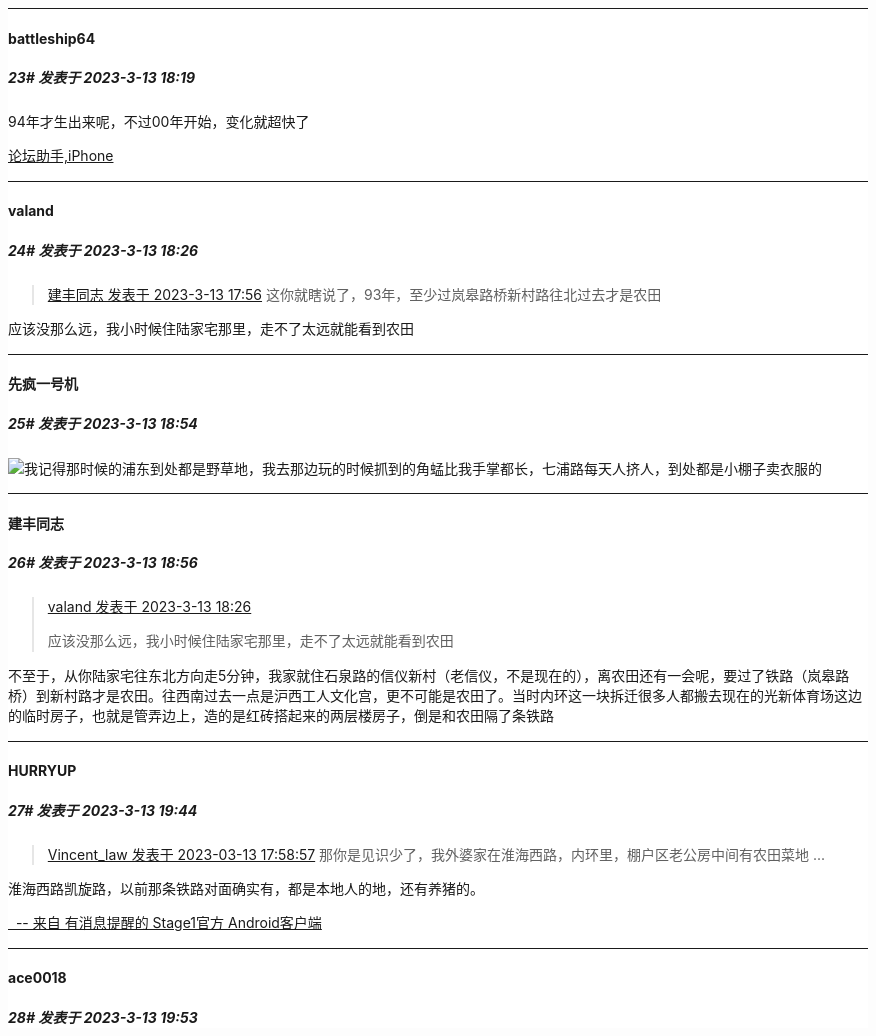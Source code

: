 *****

####  battleship64  
##### 23#       发表于 2023-3-13 18:19

94年才生出来呢，不过00年开始，变化就超快了

[论坛助手,iPhone](https://bbs.saraba1st.com/2b/forum.php?mod=viewthread&amp;tid=2029836)

*****

####  valand  
##### 24#       发表于 2023-3-13 18:26

<blockquote><a href="httphttps://bbs.saraba1st.com/2b/forum.php?mod=redirect&amp;goto=findpost&amp;pid=60072776&amp;ptid=2123831" target="_blank">建丰同志 发表于 2023-3-13 17:56</a>
这你就瞎说了，93年，至少过岚皋路桥新村路往北过去才是农田</blockquote>
应该没那么远，我小时候住陆家宅那里，走不了太远就能看到农田

*****

####  先疯一号机  
##### 25#       发表于 2023-3-13 18:54

<img src="https://static.saraba1st.com/image/smiley/face2017/048.png" referrerpolicy="no-referrer">我记得那时候的浦东到处都是野草地，我去那边玩的时候抓到的角蜢比我手掌都长，七浦路每天人挤人，到处都是小棚子卖衣服的

*****

####  建丰同志  
##### 26#       发表于 2023-3-13 18:56

<blockquote><a href="httphttps://bbs.saraba1st.com/2b/forum.php?mod=redirect&amp;goto=findpost&amp;pid=60073042&amp;ptid=2123831" target="_blank">valand 发表于 2023-3-13 18:26</a>

应该没那么远，我小时候住陆家宅那里，走不了太远就能看到农田</blockquote>
不至于，从你陆家宅往东北方向走5分钟，我家就住石泉路的信仪新村（老信仪，不是现在的），离农田还有一会呢，要过了铁路（岚皋路桥）到新村路才是农田。往西南过去一点是沪西工人文化宫，更不可能是农田了。当时内环这一块拆迁很多人都搬去现在的光新体育场这边的临时房子，也就是管弄边上，造的是红砖搭起来的两层楼房子，倒是和农田隔了条铁路

*****

####  HURRYUP  
##### 27#       发表于 2023-3-13 19:44

<blockquote><a href="httphttps://bbs.saraba1st.com/2b/forum.php?mod=redirect&amp;goto=findpost&amp;pid=60072794&amp;ptid=2123831" target="_blank">Vincent_law 发表于 2023-03-13 17:58:57</a>
那你是见识少了，我外婆家在淮海西路，内环里，棚户区老公房中间有农田菜地 ...</blockquote>淮海西路凯旋路，以前那条铁路对面确实有，都是本地人的地，还有养猪的。

[  -- 来自 有消息提醒的 Stage1官方 Android客户端](https://www.coolapk.com/apk/140634)

*****

####  ace0018  
##### 28#       发表于 2023-3-13 19:53
